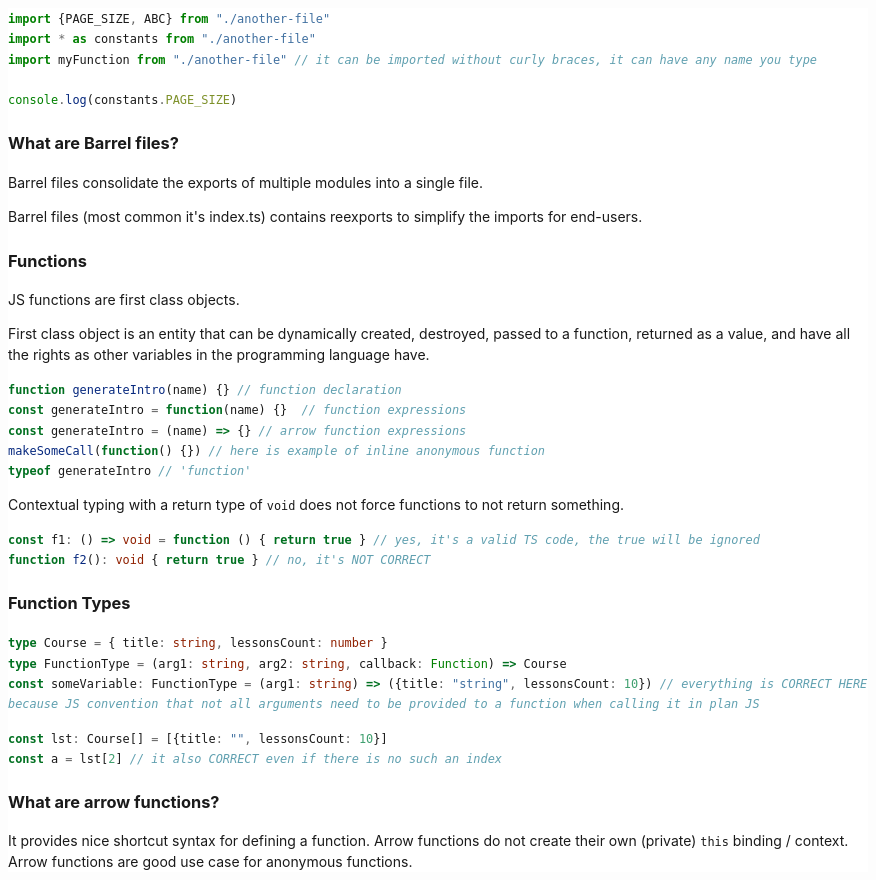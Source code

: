 ```ts
import {PAGE_SIZE, ABC} from "./another-file"
import * as constants from "./another-file"
import myFunction from "./another-file" // it can be imported without curly braces, it can have any name you type

console.log(constants.PAGE_SIZE)
```

### What are Barrel files?

Barrel files consolidate the exports of multiple modules into a single file.

Barrel files (most common it's index.ts) contains reexports to simplify the imports for end-users.

### Functions

JS functions are first class objects.

First class object is an entity that can be dynamically created, destroyed, passed to a function, returned as a value, and have all the rights as other variables in the programming language have.

```ts
function generateIntro(name) {} // function declaration
const generateIntro = function(name) {}  // function expressions
const generateIntro = (name) => {} // arrow function expressions
makeSomeCall(function() {}) // here is example of inline anonymous function
typeof generateIntro // 'function'
```

Contextual typing with a return type of `void` does not force functions to not return something.

```ts
const f1: () => void = function () { return true } // yes, it's a valid TS code, the true will be ignored
function f2(): void { return true } // no, it's NOT CORRECT
```

### Function Types

```ts
type Course = { title: string, lessonsCount: number }
type FunctionType = (arg1: string, arg2: string, callback: Function) => Course
const someVariable: FunctionType = (arg1: string) => ({title: "string", lessonsCount: 10}) // everything is CORRECT HERE because JS convention that not all arguments need to be provided to a function when calling it in plan JS
```

```ts
const lst: Course[] = [{title: "", lessonsCount: 10}]
const a = lst[2] // it also CORRECT even if there is no such an index
```

### What are arrow functions?

It provides nice shortcut syntax for defining a function.
Arrow functions do not create their own (private) `this` binding / context.
Arrow functions are good use case for anonymous functions.
